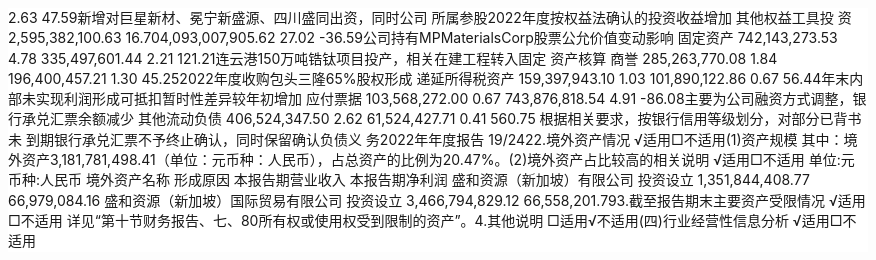 2.63
47.59新增对巨星新材、冕宁新盛源、四川盛同出资，同时公司
所属参股2022年度按权益法确认的投资收益增加
其他权益工具投
资
2,595,382,100.63
16.704,093,007,905.62
27.02
-36.59公司持有MPMaterialsCorp股票公允价值变动影响
固定资产
742,143,273.53
4.78
335,497,601.44
2.21
121.21连云港150万吨锆钛项目投产，相关在建工程转入固定
资产核算
商誉
285,263,770.08
1.84
196,400,457.21
1.30
45.252022年度收购包头三隆65%股权形成
递延所得税资产
159,397,943.10
1.03
101,890,122.86
0.67
56.44年末内部未实现利润形成可抵扣暂时性差异较年初增加
应付票据
103,568,272.00
0.67
743,876,818.54
4.91
-86.08主要为公司融资方式调整，银行承兑汇票余额减少
其他流动负债
406,524,347.50
2.62
61,524,427.71
0.41
560.75
根据相关要求，按银行信用等级划分，对部分已背书未
到期银行承兑汇票不予终止确认，同时保留确认负债义
务2022年年度报告
19/2422.境外资产情况
√适用□不适用(1)资产规模
其中：境外资产3,181,781,498.41（单位：元币种：人民币），占总资产的比例为20.47%。(2)境外资产占比较高的相关说明
√适用□不适用
单位:元币种:人民币
境外资产名称
形成原因
本报告期营业收入
本报告期净利润
盛和资源（新加坡）有限公司
投资设立
1,351,844,408.77
66,979,084.16
盛和资源（新加坡）国际贸易有限公司
投资设立
3,466,794,829.12
66,558,201.793.截至报告期末主要资产受限情况
√适用□不适用
详见“第十节财务报告、七、80所有权或使用权受到限制的资产”。4.其他说明
□适用√不适用(四)行业经营性信息分析
√适用□不适用